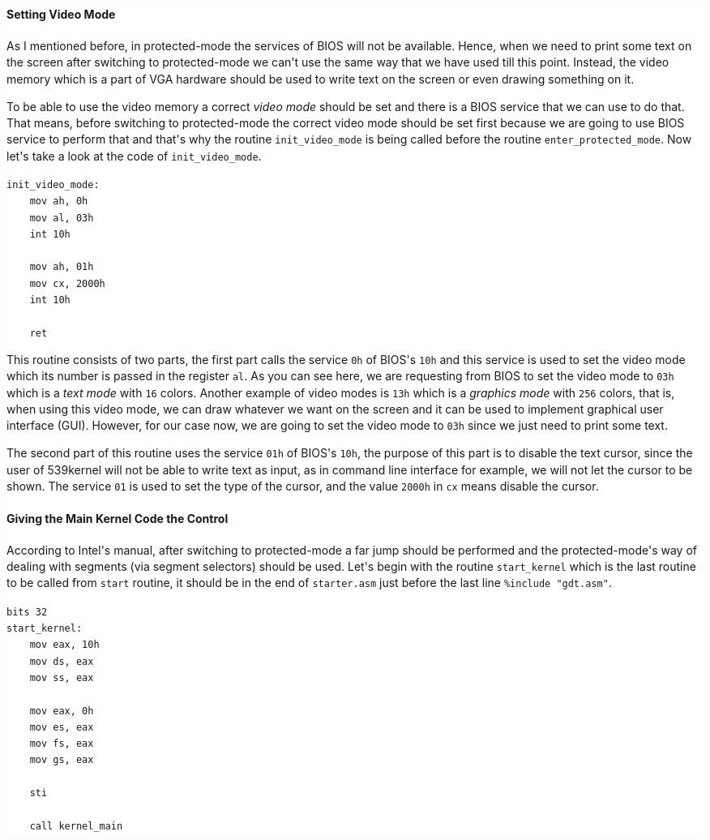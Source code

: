 #### Setting Video Mode
As I mentioned before, in protected-mode the services of BIOS will not be available. Hence, when we need to print some text on the screen after switching to protected-mode we can't use the same way that we have used till this point. Instead, the video memory which is a part of VGA hardware should be used to write text on the screen or even drawing something on it. 

To be able to use the video memory a correct *video mode* should be set and there is a BIOS service that we can use to do that. That means, before switching to protected-mode the correct video mode should be set first because we are going to use BIOS service to perform that and that's why the routine `init_video_mode` is being called before the routine `enter_protected_mode`. Now let's take a look at the code of `init_video_mode`.

```{.asm}
init_video_mode:
	mov ah, 0h
	mov al, 03h
	int 10h
	
	mov ah, 01h
	mov cx, 2000h
	int 10h
	
	ret
```

This routine consists of two parts, the first part calls the service `0h` of BIOS's `10h` and this service is used to set the video mode which its number is passed in the register `al`. As you can see here, we are requesting from BIOS to set the video mode to `03h` which is a *text mode* with `16` colors. Another example of video modes is `13h` which is a *graphics mode* with `256` colors, that is, when using this video mode, we can draw whatever we want on the screen and it can be used to implement graphical user interface (GUI). However, for our case now, we are going to set the video mode to `03h` since we just need to print some text.

The second part of this routine uses the service `01h` of BIOS's `10h`, the purpose of this part is to disable the text cursor, since the user of 539kernel will not be able to write text as input, as in command line interface for example, we will not let the cursor to be shown. The service `01` is used to set the type of the cursor, and the value `2000h` in `cx` means disable the cursor.


#### Giving the Main Kernel Code the Control
According to Intel's manual, after switching to protected-mode a far jump should be performed and the protected-mode's way of dealing with segments (via segment selectors) should be used. Let's begin with the routine `start_kernel` which is the last routine to be called from `start` routine, it should be in the end of `starter.asm` just before the last line `%include "gdt.asm"`.

```{.asm}
bits 32
start_kernel:
	mov eax, 10h
	mov ds, eax
	mov ss, eax
    
	mov eax, 0h
	mov es, eax
	mov fs, eax
	mov gs, eax
	
    sti
    
	call kernel_main
```
